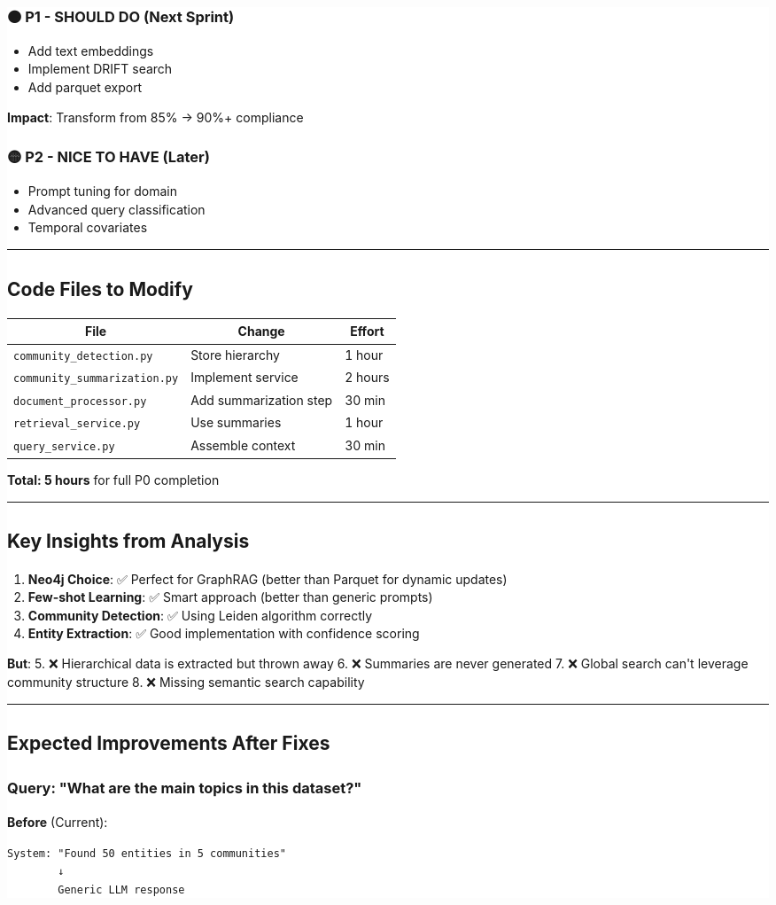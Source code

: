 ### 🟠 P1 - SHOULD DO (Next Sprint)
- Add text embeddings
- Implement DRIFT search
- Add parquet export

**Impact**: Transform from 85% → 90%+ compliance

### 🟡 P2 - NICE TO HAVE (Later)
- Prompt tuning for domain
- Advanced query classification
- Temporal covariates

---

## Code Files to Modify

| File | Change | Effort |
|------|--------|--------|
| `community_detection.py` | Store hierarchy | 1 hour |
| `community_summarization.py` | Implement service | 2 hours |
| `document_processor.py` | Add summarization step | 30 min |
| `retrieval_service.py` | Use summaries | 1 hour |
| `query_service.py` | Assemble context | 30 min |

**Total: 5 hours** for full P0 completion

---

## Key Insights from Analysis

1. **Neo4j Choice**: ✅ Perfect for GraphRAG (better than Parquet for dynamic updates)
2. **Few-shot Learning**: ✅ Smart approach (better than generic prompts)
3. **Community Detection**: ✅ Using Leiden algorithm correctly
4. **Entity Extraction**: ✅ Good implementation with confidence scoring

**But**:
5. ❌ Hierarchical data is extracted but thrown away
6. ❌ Summaries are never generated
7. ❌ Global search can't leverage community structure
8. ❌ Missing semantic search capability

---

## Expected Improvements After Fixes

### Query: "What are the main topics in this dataset?"

**Before** (Current):
```
System: "Found 50 entities in 5 communities"
        ↓
        Generic LLM response
```
